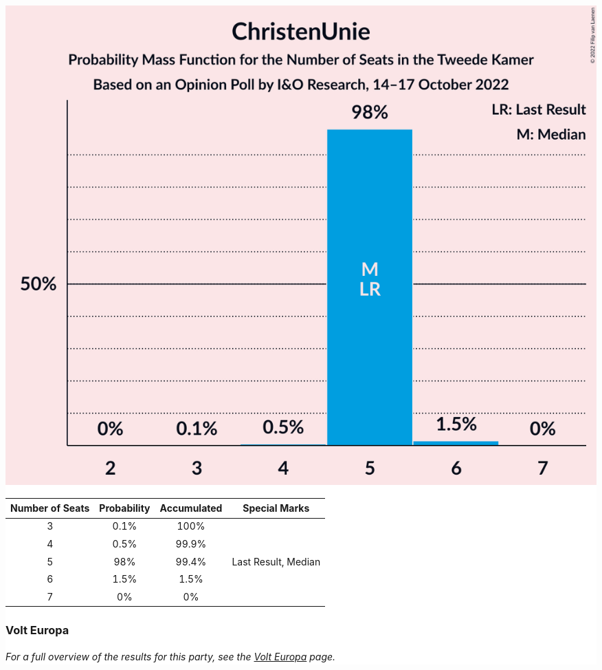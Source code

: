 ![Graph with seats probability mass function not yet produced](2022-10-17-IOResearch-seats-pmf-christenunie.png "Seats Probability Mass Function")

| Number of Seats | Probability | Accumulated | Special Marks |
|:---------------:|:-----------:|:-----------:|:-------------:|
| 3 | 0.1% | 100% |  |
| 4 | 0.5% | 99.9% |  |
| 5 | 98% | 99.4% | Last Result, Median |
| 6 | 1.5% | 1.5% |  |
| 7 | 0% | 0% |  |

### Volt Europa

*For a full overview of the results for this party, see the [Volt Europa](party-volteuropa.html) page.*
